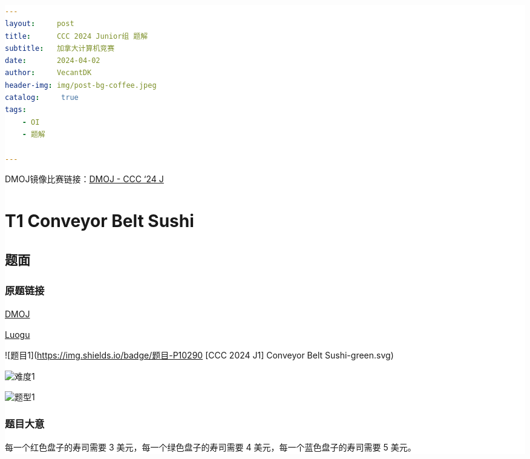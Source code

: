 ```yaml
---
layout:     post
title:      CCC 2024 Junior组 题解
subtitle:   加拿大计算机竞赛
date:       2024-04-02
author:     VecantDK
header-img: img/post-bg-coffee.jpeg
catalog: 	 true
tags:
    - OI
    - 题解

---
```


<head>
    <script src="https://cdn.mathjax.org/mathjax/latest/MathJax.js?config=TeX-AMS-MML_HTMLorMML" type="text/javascript"></script>
    <script type="text/x-mathjax-config">
        MathJax.Hub.Config({
            tex2jax: {
            skipTags: ['script', 'noscript', 'style', 'textarea', 'pre'],
            inlineMath: [['$','$']]
            }
        });
    </script>
</head>


DMOJ镜像比赛链接：[DMOJ - CCC ‘24 J](https://dmoj.ca/contest/ccc24j)

# T1 Conveyor Belt Sushi

## 题面

### 原题链接

[DMOJ](https://dmoj.ca/problem/ccc24j1)

[Luogu](https://www.luogu.com.cn/problem/P10290)

![题目1](https://img.shields.io/badge/题目-P10290 [CCC 2024 J1] Conveyor Belt Sushi-green.svg)

![难度1](https://img.shields.io/badge/难度-入门-red.svg)

![题型1](https://img.shields.io/badge/题型-传统题-red.svg)

### 题目大意

每一个红色盘子的寿司需要 $3$ 美元，每一个绿色盘子的寿司需要 $4$ 美元，每一个蓝色盘子的寿司需要 $5$ 美元。
